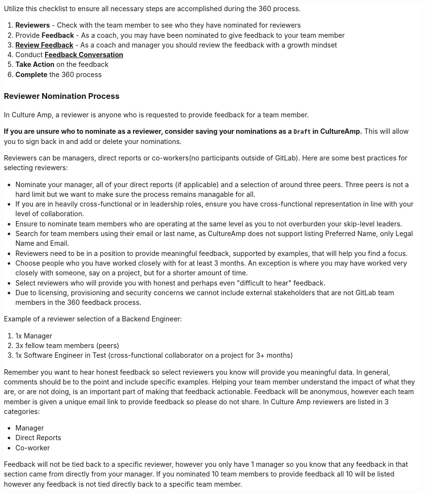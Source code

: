 Utilize this checklist to ensure all necessary steps are accomplished during the 360 process.

1. **Reviewers** - Check with the team member to see who they have nominated for reviewers
1. Provide **Feedback** - As a coach, you may have been nominated to give feedback to your team member
1. [**Review Feedback**](#reviewing-the-report-as-a-manager) - As a coach and manager you should review the feedback with a growth mindset
1. Conduct [**Feedback Conversation**](#360-feedback-conversation)
1. **Take Action** on the feedback
1. **Complete** the 360 process

### Reviewer Nomination Process

In Culture Amp, a reviewer is anyone who is requested to provide feedback for a team member.

**If you are unsure who to nominate as a reviewer, consider saving your nominations as a `Draft` in CultureAmp.** This will allow you to sign back in and add or delete your nominations.

Reviewers can be managers, direct reports or co-workers(no participants outside of GitLab). Here are some best practices for selecting reviewers:

- Nominate your manager, all of your direct reports (if applicable) and a selection of around three peers. Three peers is not a hard limit but we want to make sure the process remains managable for all.
- If you are in heavily cross-functional or in leadership roles, ensure you have cross-functional representation in line with your level of collaboration.
- Ensure to nominate team members who are operating at the same level as you to not overburden your skip-level leaders.
- Search for team members using their email or last name, as CultureAmp does not support listing Preferred Name, only Legal Name and Email.
- Reviewers need to be in a position to provide meaningful feedback, supported by examples, that will help you find a focus.
- Choose people who you have worked closely with for at least 3 months. An exception is where you may have worked very closely with someone, say on a project, but for a shorter amount of time.
- Select reviewers who will provide you with honest and perhaps even "difficult to hear" feedback.
- Due to licensing, provisioning and security concerns we cannot include external stakeholders that are not GitLab team members in the 360 feedback process.

Example of a reviewer selection of a Backend Engineer:

1. 1x Manager
1. 3x fellow team members (peers)
1. 1x Software Engineer in Test (cross-functional collaborator on a project for 3+ months)

Remember you want to hear honest feedback so select reviewers you know will provide you meaningful data. In general, comments should be to the point and include specific examples. Helping your team member understand the impact of what they are, or are not doing, is an important part of making that feedback actionable. Feedback will be anonymous, however each team member is given a unique email link to provide feedback so please do not share. In Culture Amp reviewers are listed in 3 categories:

- Manager
- Direct Reports
- Co-worker

Feedback will not be tied back to a specific reviewer, however you only have 1 manager so you know that any feedback in that section came from directly from your manager. If you nominated 10 team members to provide feedback all 10 will be listed however any feedback is not tied directly back to a specific team member.
